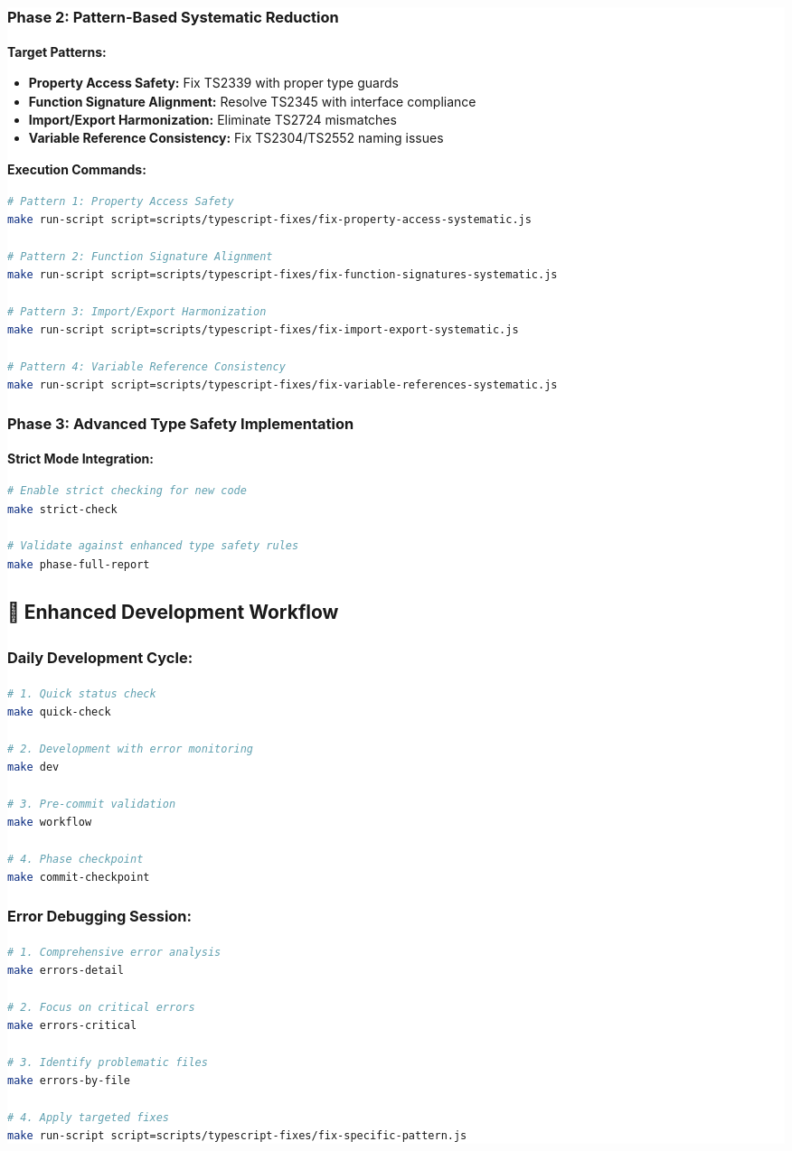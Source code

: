 ### Phase 2: Pattern-Based Systematic Reduction

**Target Patterns:**
- **Property Access Safety:** Fix TS2339 with proper type guards
- **Function Signature Alignment:** Resolve TS2345 with interface compliance
- **Import/Export Harmonization:** Eliminate TS2724 mismatches
- **Variable Reference Consistency:** Fix TS2304/TS2552 naming issues

**Execution Commands:**
```bash
# Pattern 1: Property Access Safety
make run-script script=scripts/typescript-fixes/fix-property-access-systematic.js

# Pattern 2: Function Signature Alignment  
make run-script script=scripts/typescript-fixes/fix-function-signatures-systematic.js

# Pattern 3: Import/Export Harmonization
make run-script script=scripts/typescript-fixes/fix-import-export-systematic.js

# Pattern 4: Variable Reference Consistency
make run-script script=scripts/typescript-fixes/fix-variable-references-systematic.js
```

### Phase 3: Advanced Type Safety Implementation

**Strict Mode Integration:**
```bash
# Enable strict checking for new code
make strict-check

# Validate against enhanced type safety rules
make phase-full-report
```

## 🔧 Enhanced Development Workflow

### Daily Development Cycle:
```bash
# 1. Quick status check
make quick-check

# 2. Development with error monitoring
make dev

# 3. Pre-commit validation
make workflow

# 4. Phase checkpoint
make commit-checkpoint
```

### Error Debugging Session:
```bash
# 1. Comprehensive error analysis
make errors-detail

# 2. Focus on critical errors
make errors-critical

# 3. Identify problematic files
make errors-by-file

# 4. Apply targeted fixes
make run-script script=scripts/typescript-fixes/fix-specific-pattern.js
```